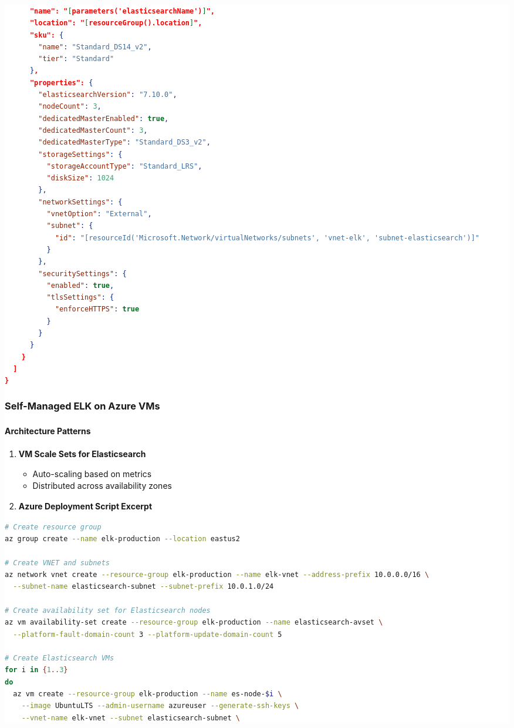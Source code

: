 ```json
      "name": "[parameters('elasticsearchName')]",
      "location": "[resourceGroup().location]",
      "sku": {
        "name": "Standard_DS14_v2",
        "tier": "Standard"
      },
      "properties": {
        "elasticsearchVersion": "7.10.0",
        "nodeCount": 3,
        "dedicatedMasterEnabled": true,
        "dedicatedMasterCount": 3,
        "dedicatedMasterType": "Standard_DS3_v2",
        "storageSettings": {
          "storageAccountType": "Standard_LRS",
          "diskSize": 1024
        },
        "networkSettings": {
          "vnetOption": "External",
          "subnet": {
            "id": "[resourceId('Microsoft.Network/virtualNetworks/subnets', 'vnet-elk', 'subnet-elasticsearch')]"
          }
        },
        "securitySettings": {
          "enabled": true,
          "tlsSettings": {
            "enforceHTTPS": true
          }
        }
      }
    }
  ]
}
```

### Self-Managed ELK on Azure VMs

#### Architecture Patterns

1. **VM Scale Sets for Elasticsearch**
   - Auto-scaling based on metrics
   - Distributed across availability zones

2. **Azure Deployment Script Excerpt**

```bash
# Create resource group
az group create --name elk-production --location eastus2

# Create VNET and subnets
az network vnet create --resource-group elk-production --name elk-vnet --address-prefix 10.0.0.0/16 \
  --subnet-name elasticsearch-subnet --subnet-prefix 10.0.1.0/24

# Create availability set for Elasticsearch nodes
az vm availability-set create --resource-group elk-production --name elasticsearch-avset \
  --platform-fault-domain-count 3 --platform-update-domain-count 5

# Create Elasticsearch VMs
for i in {1..3}
do
  az vm create --resource-group elk-production --name es-node-$i \
    --image UbuntuLTS --admin-username azureuser --generate-ssh-keys \
    --vnet-name elk-vnet --subnet elasticsearch-subnet \
```